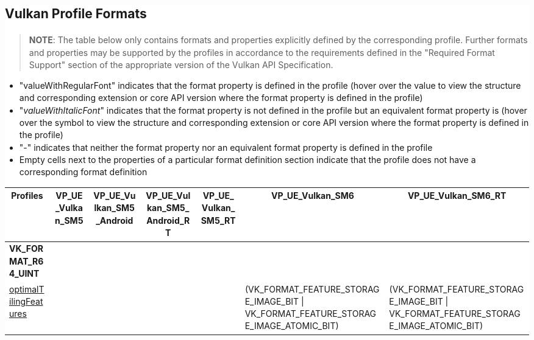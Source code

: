 ## Vulkan Profile Formats

> **NOTE**: The table below only contains formats and properties explicitly defined by the corresponding profile. Further formats and properties may be supported by the profiles in accordance to the requirements defined in the "Required Format Support" section of the appropriate version of the Vulkan API Specification.

* "valueWithRegularFont" indicates that the format property is defined in the profile (hover over the value to view the structure and corresponding extension or core API version where the format property is defined in the profile)
* "_valueWithItalicFont_" indicates that the format property is not defined in the profile but an equivalent format property is (hover over the symbol to view the structure and corresponding extension or core API version where the format property is defined in the profile)
* "-" indicates that neither the format property nor an equivalent format property is defined in the profile
* Empty cells next to the properties of a particular format definition section indicate that the profile does not have a corresponding format definition

| Profiles | VP_UE_Vulkan_SM5 | VP_UE_Vulkan_SM5_Android | VP_UE_Vulkan_SM5_Android_RT | VP_UE_Vulkan_SM5_RT | VP_UE_Vulkan_SM6 | VP_UE_Vulkan_SM6_RT |
|----------|------------------|--------------------------|-----------------------------|---------------------|------------------|---------------------|
| **VK_FORMAT_R64_UINT** |
| [optimalTilingFeatures](https://www.khronos.org/registry/vulkan/specs/1.1-extensions/man/html/VkFormatProperties3.html) |  |  |  |  | <span title="defined in VkFormatProperties (Vulkan 1.0)">(VK_FORMAT_FEATURE_STORAGE_IMAGE_BIT \| VK_FORMAT_FEATURE_STORAGE_IMAGE_ATOMIC_BIT)</span> | <span title="defined in VkFormatProperties (Vulkan 1.0)">(VK_FORMAT_FEATURE_STORAGE_IMAGE_BIT \| VK_FORMAT_FEATURE_STORAGE_IMAGE_ATOMIC_BIT)</span> |
